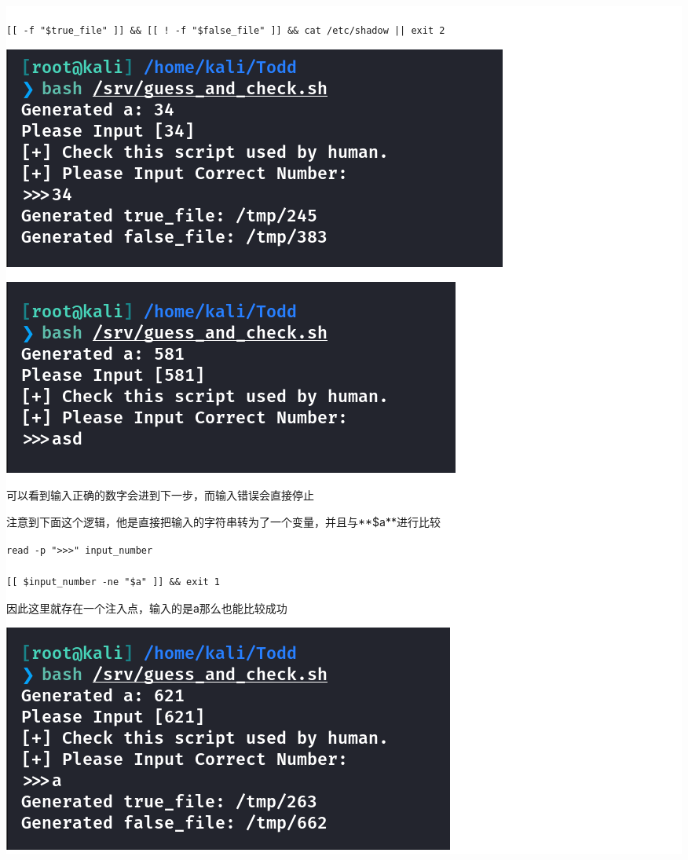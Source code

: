 ```

[[ -f "$true_file" ]] && [[ ! -f "$false_file" ]] && cat /etc/shadow || exit 2
```

![](./images/image-9.png)

![](./images/image-10.png)

可以看到输入正确的数字会进到下一步，而输入错误会直接停止

注意到下面这个逻辑，他是直接把输入的字符串转为了一个变量，并且与**$a**进行比较

```
read -p ">>>" input_number

[[ $input_number -ne "$a" ]] && exit 1
```

因此这里就存在一个注入点，输入的是a那么也能比较成功

![](./images/image-11.png)
